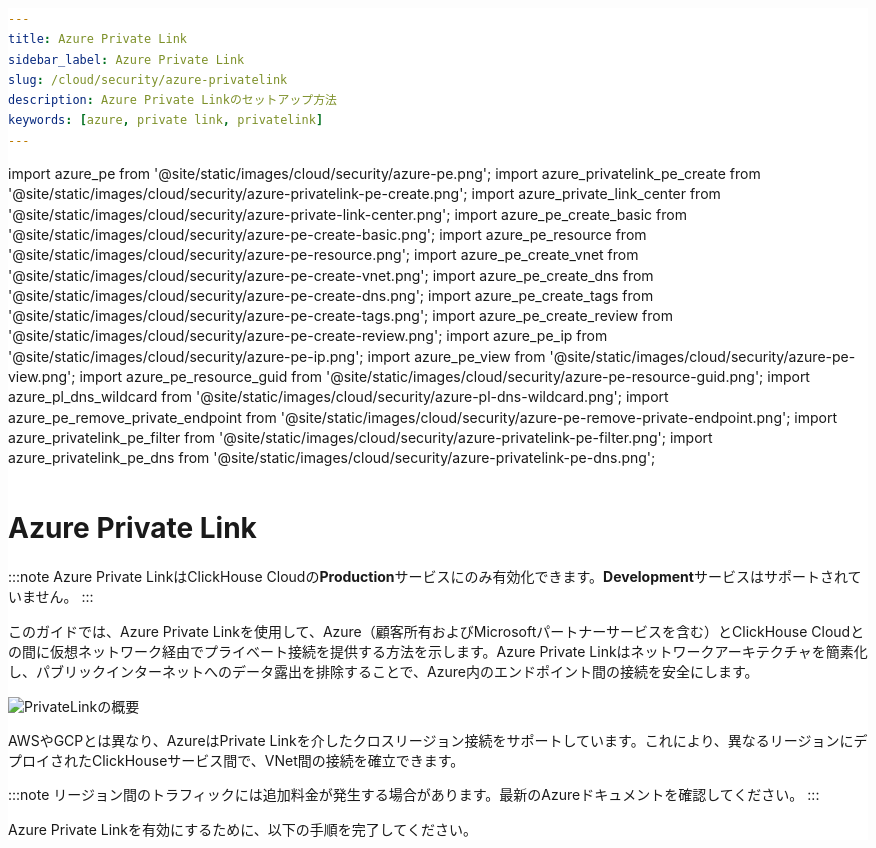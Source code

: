 ```yaml
---
title: Azure Private Link
sidebar_label: Azure Private Link
slug: /cloud/security/azure-privatelink
description: Azure Private Linkのセットアップ方法
keywords: [azure, private link, privatelink]
---
```


import azure_pe from '@site/static/images/cloud/security/azure-pe.png';
import azure_privatelink_pe_create from '@site/static/images/cloud/security/azure-privatelink-pe-create.png';
import azure_private_link_center from '@site/static/images/cloud/security/azure-private-link-center.png';
import azure_pe_create_basic from '@site/static/images/cloud/security/azure-pe-create-basic.png';
import azure_pe_resource from '@site/static/images/cloud/security/azure-pe-resource.png';
import azure_pe_create_vnet from '@site/static/images/cloud/security/azure-pe-create-vnet.png';
import azure_pe_create_dns from '@site/static/images/cloud/security/azure-pe-create-dns.png';
import azure_pe_create_tags from '@site/static/images/cloud/security/azure-pe-create-tags.png';
import azure_pe_create_review from '@site/static/images/cloud/security/azure-pe-create-review.png';
import azure_pe_ip from '@site/static/images/cloud/security/azure-pe-ip.png';
import azure_pe_view from '@site/static/images/cloud/security/azure-pe-view.png';
import azure_pe_resource_guid from '@site/static/images/cloud/security/azure-pe-resource-guid.png';
import azure_pl_dns_wildcard from '@site/static/images/cloud/security/azure-pl-dns-wildcard.png';
import azure_pe_remove_private_endpoint from '@site/static/images/cloud/security/azure-pe-remove-private-endpoint.png';
import azure_privatelink_pe_filter from '@site/static/images/cloud/security/azure-privatelink-pe-filter.png';
import azure_privatelink_pe_dns from '@site/static/images/cloud/security/azure-privatelink-pe-dns.png';


# Azure Private Link

:::note
Azure Private LinkはClickHouse Cloudの**Production**サービスにのみ有効化できます。**Development**サービスはサポートされていません。
:::

このガイドでは、Azure Private Linkを使用して、Azure（顧客所有およびMicrosoftパートナーサービスを含む）とClickHouse Cloudとの間に仮想ネットワーク経由でプライベート接続を提供する方法を示します。Azure Private Linkはネットワークアーキテクチャを簡素化し、パブリックインターネットへのデータ露出を排除することで、Azure内のエンドポイント間の接続を安全にします。

<img src={azure_pe} alt="PrivateLinkの概要" />

AWSやGCPとは異なり、AzureはPrivate Linkを介したクロスリージョン接続をサポートしています。これにより、異なるリージョンにデプロイされたClickHouseサービス間で、VNet間の接続を確立できます。

:::note
リージョン間のトラフィックには追加料金が発生する場合があります。最新のAzureドキュメントを確認してください。
:::

Azure Private Linkを有効にするために、以下の手順を完了してください。
